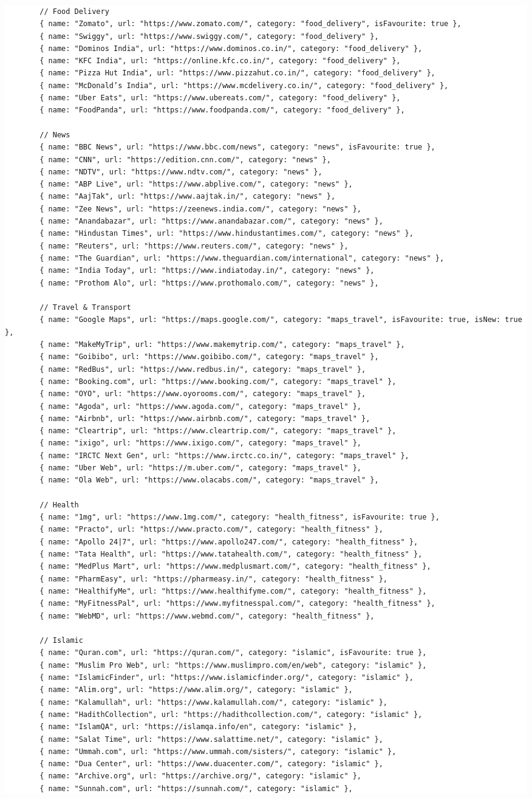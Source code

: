             // Food Delivery
            { name: "Zomato", url: "https://www.zomato.com/", category: "food_delivery", isFavourite: true },
            { name: "Swiggy", url: "https://www.swiggy.com/", category: "food_delivery" },
            { name: "Dominos India", url: "https://www.dominos.co.in/", category: "food_delivery" },
            { name: "KFC India", url: "https://online.kfc.co.in/", category: "food_delivery" },
            { name: "Pizza Hut India", url: "https://www.pizzahut.co.in/", category: "food_delivery" },
            { name: "McDonald’s India", url: "https://www.mcdelivery.co.in/", category: "food_delivery" },
            { name: "Uber Eats", url: "https://www.ubereats.com/", category: "food_delivery" },
            { name: "FoodPanda", url: "https://www.foodpanda.com/", category: "food_delivery" },

            // News
            { name: "BBC News", url: "https://www.bbc.com/news", category: "news", isFavourite: true },
            { name: "CNN", url: "https://edition.cnn.com/", category: "news" },
            { name: "NDTV", url: "https://www.ndtv.com/", category: "news" },
            { name: "ABP Live", url: "https://www.abplive.com/", category: "news" },
            { name: "AajTak", url: "https://www.aajtak.in/", category: "news" },
            { name: "Zee News", url: "https://zeenews.india.com/", category: "news" },
            { name: "Anandabazar", url: "https://www.anandabazar.com/", category: "news" },
            { name: "Hindustan Times", url: "https://www.hindustantimes.com/", category: "news" },
            { name: "Reuters", url: "https://www.reuters.com/", category: "news" },
            { name: "The Guardian", url: "https://www.theguardian.com/international", category: "news" },
            { name: "India Today", url: "https://www.indiatoday.in/", category: "news" },
            { name: "Prothom Alo", url: "https://www.prothomalo.com/", category: "news" },

            // Travel & Transport
            { name: "Google Maps", url: "https://maps.google.com/", category: "maps_travel", isFavourite: true, isNew: true },
            { name: "MakeMyTrip", url: "https://www.makemytrip.com/", category: "maps_travel" },
            { name: "Goibibo", url: "https://www.goibibo.com/", category: "maps_travel" },
            { name: "RedBus", url: "https://www.redbus.in/", category: "maps_travel" },
            { name: "Booking.com", url: "https://www.booking.com/", category: "maps_travel" },
            { name: "OYO", url: "https://www.oyorooms.com/", category: "maps_travel" },
            { name: "Agoda", url: "https://www.agoda.com/", category: "maps_travel" },
            { name: "Airbnb", url: "https://www.airbnb.com/", category: "maps_travel" },
            { name: "Cleartrip", url: "https://www.cleartrip.com/", category: "maps_travel" },
            { name: "ixigo", url: "https://www.ixigo.com/", category: "maps_travel" },
            { name: "IRCTC Next Gen", url: "https://www.irctc.co.in/", category: "maps_travel" },
            { name: "Uber Web", url: "https://m.uber.com/", category: "maps_travel" },
            { name: "Ola Web", url: "https://www.olacabs.com/", category: "maps_travel" },

            // Health
            { name: "1mg", url: "https://www.1mg.com/", category: "health_fitness", isFavourite: true },
            { name: "Practo", url: "https://www.practo.com/", category: "health_fitness" },
            { name: "Apollo 24|7", url: "https://www.apollo247.com/", category: "health_fitness" },
            { name: "Tata Health", url: "https://www.tatahealth.com/", category: "health_fitness" },
            { name: "MedPlus Mart", url: "https://www.medplusmart.com/", category: "health_fitness" },
            { name: "PharmEasy", url: "https://pharmeasy.in/", category: "health_fitness" },
            { name: "HealthifyMe", url: "https://www.healthifyme.com/", category: "health_fitness" },
            { name: "MyFitnessPal", url: "https://www.myfitnesspal.com/", category: "health_fitness" },
            { name: "WebMD", url: "https://www.webmd.com/", category: "health_fitness" },
            
            // Islamic
            { name: "Quran.com", url: "https://quran.com/", category: "islamic", isFavourite: true },
            { name: "Muslim Pro Web", url: "https://www.muslimpro.com/en/web", category: "islamic" },
            { name: "IslamicFinder", url: "https://www.islamicfinder.org/", category: "islamic" },
            { name: "Alim.org", url: "https://www.alim.org/", category: "islamic" },
            { name: "Kalamullah", url: "https://www.kalamullah.com/", category: "islamic" },
            { name: "HadithCollection", url: "https://hadithcollection.com/", category: "islamic" },
            { name: "IslamQA", url: "https://islamqa.info/en", category: "islamic" },
            { name: "Salat Time", url: "https://www.salattime.net/", category: "islamic" },
            { name: "Ummah.com", url: "https://www.ummah.com/sisters/", category: "islamic" },
            { name: "Dua Center", url: "https://www.duacenter.com/", category: "islamic" },
            { name: "Archive.org", url: "https://archive.org/", category: "islamic" },
            { name: "Sunnah.com", url: "https://sunnah.com/", category: "islamic" },
